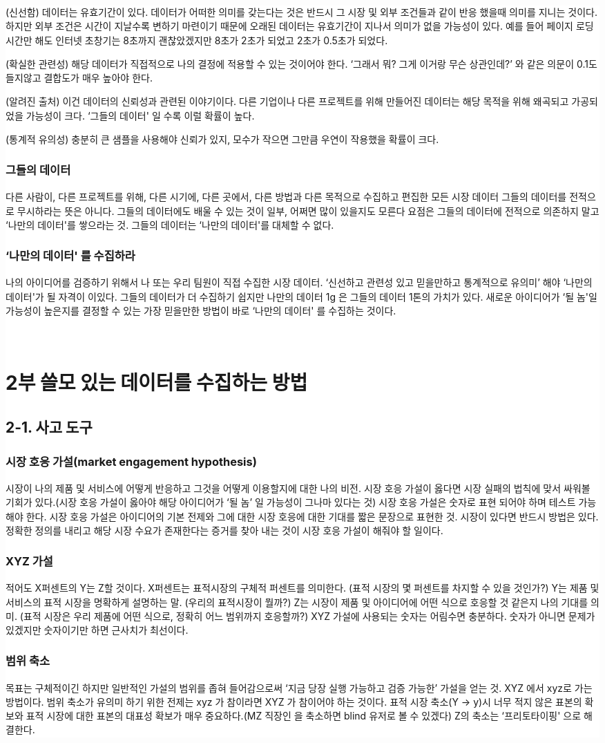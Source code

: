 (신선함) 데이터는 유효기간이 있다. 데이터가 어떠한 의미를 갖는다는 것은 반드시 그 시장 및 외부 조건들과 같이 반응 했을때 의미를 지니는 것이다. 하지만 외부 조건은 시간이 지날수록 변하기 마련이기 때문에 오래된 데이터는 유효기간이 지나서 의미가 없을 가능성이 있다. 예를 들어 페이지 로딩 시간만 해도 인터넷 초창기는 8초까지 괜찮았겠지만 8초가 2초가 되었고 2초가 0.5초가 되었다.

(확실한 관련성) 해당 데이터가 직접적으로 나의 결정에 적용할 수 있는 것이어야 한다. ‘그래서 뭐? 그게 이거랑 무슨 상관인데?’ 와 같은 의문이 0.1도 들지않고 결합도가 매우 높아야 한다.

(알려진 출처) 이건 데이터의 신뢰성과 관련된 이야기이다. 다른 기업이나 다른 프로젝트를 위해 만들어진 데이터는 해당 목적을 위해 왜곡되고 가공되었을 가능성이 크다. ‘그들의 데이터' 일 수록 이럴 확률이 높다.

(통계적 유의성) 충분히 큰 샘플을 사용해야 신뢰가 있지, 모수가 작으면 그만큼 우연이 작용했을 확률이 크다.

### 그들의 데이터

다른 사람이, 다른 프로젝트를 위해, 다른 시기에, 다른 곳에서, 다른 방법과 다른 목적으로 수집하고 편집한 모든 시장 데이터
그들의 데이터를 전적으로 무시하라는 뜻은 아니다. 그들의 데이터에도 배울 수 있는 것이 일부, 어쩌면 많이 있을지도 모른다
요점은 그들의 데이터에 전적으로 의존하지 말고 ‘나만의 데이터'를 쌓으라는 것. 그들의 데이터는 ‘나만의 데이터'를 대체할 수 없다.

### ‘나만의 데이터' 를 수집하라

나의 아이디어를 검증하기 위해서 나 또는 우리 팀원이 직접 수집한 시장 데이터. ‘신선하고 관련성 있고 믿을만하고 통계적으로 유의미’ 해야 ‘나만의 데이터'가 될 자격이 이있다.
그들의 데이터가 더 수집하기 쉽지만 나만의 데이터 1g 은 그들의 데이터 1톤의 가치가 있다.
새로운 아이디어가 ‘될 놈'일 가능성이 높은지를 결정할 수 있는 가장 믿을만한 방법이 바로 ‘나만의 데이터' 를 수집하는 것이다.

<br>

# 2부 쓸모 있는 데이터를 수집하는 방법

## 2-1. 사고 도구

### 시장 호응 가설(market engagement hypothesis)

시장이 나의 제품 및 서비스에 어떻게 반응하고 그것을 어떻게 이용할지에 대한 나의 비전.
시장 호응 가설이 옳다면 시장 실패의 법칙에 맞서 싸워볼 기회가 있다.(시장 호응 가설이 옳아야 해당 아이디어가 ‘될 놈’ 일 가능성이 그나마 있다는 것)
시장 호응 가설은 숫자로 표현 되어야 하며 테스트 가능해야 한다.
시장 호응 가설은 아이디어의 기본 전제와 그에 대한 시장 호응에 대한 기대를 짧은 문장으로 표현한 것.
시장이 있다면 반드시 방법은 있다. 정확한 정의를 내리고 해당 시장 수요가 존재한다는 증거를 찾아 내는 것이 시장 호응 가설이 해줘야 할 일이다.

### XYZ 가설

적어도 X퍼센트의 Y는 Z할 것이다.
X퍼센트는 표적시장의 구체적 퍼센트를 의미한다. (표적 시장의 몇 퍼센트를 차지할 수 있을 것인가?)
Y는 제품 및 서비스의 표적 시장을 명확하게 설명하는 말. (우리의 표적시장이 뭘까?)
Z는 시장이 제품 및 아이디어에 어떤 식으로 호응할 것 같은지 나의 기대를 의미. (표적 시장은 우리 제품에 어떤 식으로, 정확히 어느 범위까지 호응할까?)
XYZ 가설에 사용되는 숫자는 어림수면 충분하다. 숫자가 아니면 문제가 있겠지만 숫자이기만 하면 근사치가 최선이다.

### 범위 축소

목표는 구체적이긴 하지만 일반적인 가설의 범위를 좁혀 들어감으로써 ‘지금 당장 실행 가능하고 검증 가능한’ 가설을 얻는 것. XYZ 에서 xyz로 가는 방법이다.
범위 축소가 유의미 하기 위한 전제는 xyz 가 참이라면 XYZ 가 참이어야 하는 것이다.
표적 시장 축소(Y -> y)시 너무 적지 않은 표본의 확보와 표적 시장에 대한 표본의 대표성 확보가 매우 중요하다.(MZ 직장인 을 축소하면 blind 유저로 볼 수 있겠다)
Z의 축소는 ‘프리토타이핑' 으로 해결한다.
